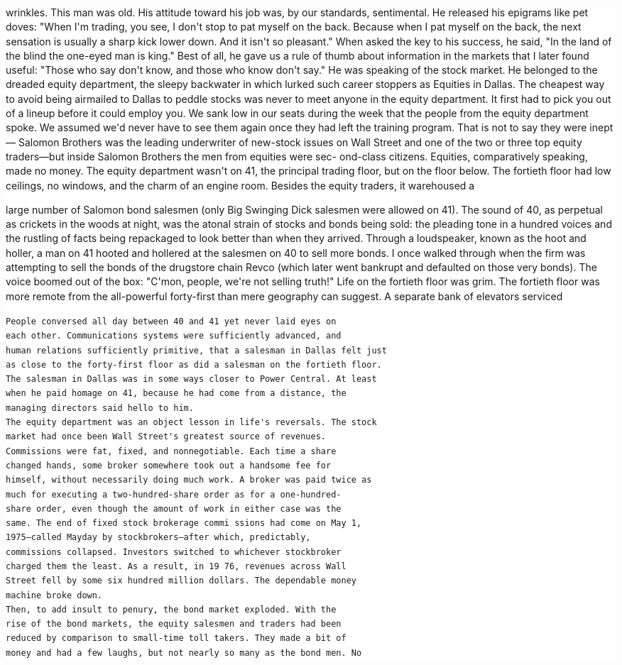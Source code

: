 wrinkles. This man was old. His attitude toward his job was, by our
standards, sentimental. He released his epigrams like pet doves: "When
I'm trading, you see, I don't stop to pat myself on the back. Because
when I pat myself on the back, the next sensation is usually a sharp kick
lower down. And it isn't so pleasant." When asked the key to his success,
he said, "In the land of the blind the one-eyed man is king." Best of all,
he gave us a rule of thumb about information in the markets that I later
found useful: "Those who say don't know, and those who know don't say."
He was speaking of the stock market. He belonged to the dreaded equity
department, the sleepy backwater in which lurked such career stoppers
as Equities in Dallas. The cheapest way to avoid being airmailed to Dallas
to peddle stocks was never to meet anyone in the equity department. It
first had to pick you out of a lineup before it could employ you. We sank
low in our seats during the week that the people from the equity
department spoke. We assumed we'd never have to see them again once
they had left the training program. That is not to say they were inept—
Salomon Brothers was the leading underwriter of new-stock issues on
Wall Street and one of the two or three top equity traders—but inside
Salomon Brothers the men from equities were sec-
ond-class citizens. Equities, comparatively speaking, made no money.
The equity department wasn't on 41, the principal trading floor, but on
the floor below. The fortieth floor had low ceilings, no windows, and the
charm of an engine room. Besides the equity traders, it warehoused a

large number of Salomon bond salesmen (only Big Swinging Dick salesmen
were allowed on 41). The sound of 40, as perpetual as crickets in the
woods at night, was the atonal strain of stocks and bonds being sold: the
pleading tone in a hundred voices and the rustling of facts being
repackaged to look better than when they arrived. Through a
loudspeaker, known as the hoot and holler, a man on 41 hooted and
hollered at the salesmen on 40 to sell more bonds. I once walked through
when the firm was attempting to sell the bonds of the drugstore chain
Revco (which later went bankrupt and defaulted on those very bonds).
The voice boomed out of the box: "C'mon, people, we're not selling
truth!" Life on the fortieth floor was grim.
The fortieth floor was more remote from the all-powerful forty-first
than mere geography can suggest. A separate bank of elevators serviced

    People conversed all day between 40 and 41 yet never laid eyes on
    each other. Communications systems were sufficiently advanced, and
    human relations sufficiently primitive, that a salesman in Dallas felt just
    as close to the forty-first floor as did a salesman on the fortieth floor.
    The salesman in Dallas was in some ways closer to Power Central. At least
    when he paid homage on 41, because he had come from a distance, the
    managing directors said hello to him.
    The equity department was an object lesson in life's reversals. The stock
    market had once been Wall Street's greatest source of revenues.
    Commissions were fat, fixed, and nonnegotiable. Each time a share
    changed hands, some broker somewhere took out a handsome fee for
    himself, without necessarily doing much work. A broker was paid twice as
    much for executing a two-hundred-share order as for a one-hundred-
    share order, even though the amount of work in either case was the
    same. The end of fixed stock brokerage commi ssions had come on May 1,
    1975—called Mayday by stockbrokers—after which, predictably,
    commissions collapsed. Investors switched to whichever stockbroker
    charged them the least. As a result, in 19 76, revenues across Wall
    Street fell by some six hundred million dollars. The dependable money
    machine broke down.
    Then, to add insult to penury, the bond market exploded. With the
    rise of the bond markets, the equity salesmen and traders had been
    reduced by comparison to small-time toll takers. They made a bit of
    money and had a few laughs, but not nearly so many as the bond men. No
